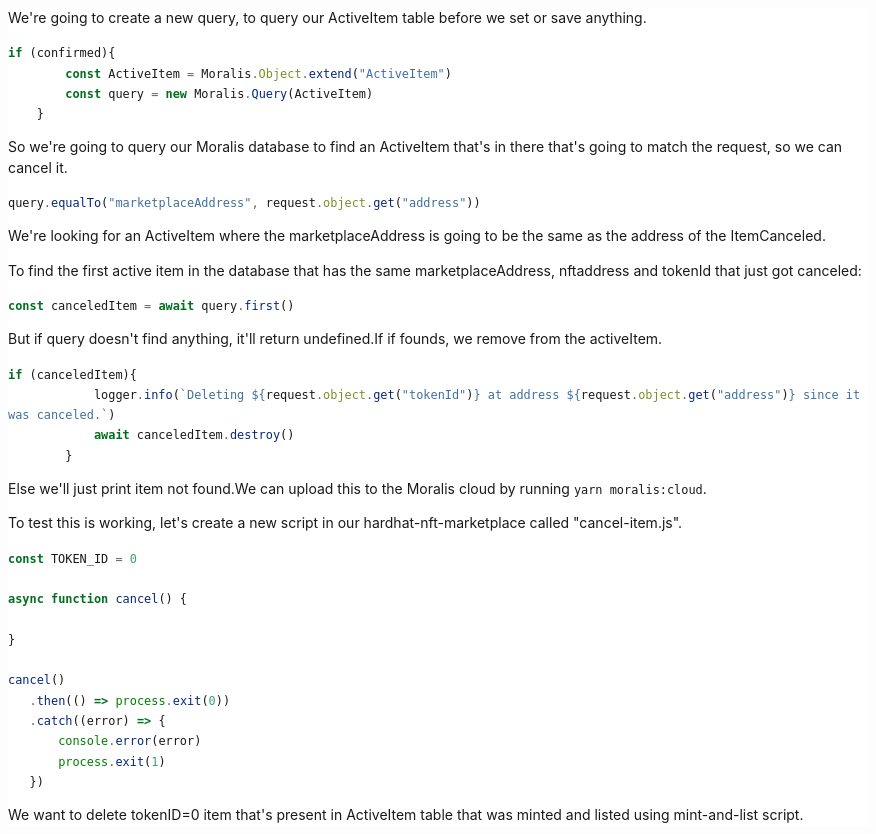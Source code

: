 We're going to create a new query, to query our ActiveItem table before we set or save anything.

```javascript
if (confirmed){
        const ActiveItem = Moralis.Object.extend("ActiveItem")
        const query = new Moralis.Query(ActiveItem)
    }
```

So we're going to query our Moralis database to find an ActiveItem that's in there that's going to match the request, so we can cancel it.

```javascript
query.equalTo("marketplaceAddress", request.object.get("address"))
```

We're looking for an ActiveItem where the marketplaceAddress is going to be the same as the address of the ItemCanceled.

To find the first active item in the database that has the same marketplaceAddress, nftaddress and tokenId that just got canceled:

```javascript
const canceledItem = await query.first()
```

But if query doesn't find anything, it'll return undefined.If if founds, we remove from the activeItem.

```javascript
if (canceledItem){
            logger.info(`Deleting ${request.object.get("tokenId")} at address ${request.object.get("address")} since it was canceled.`)
            await canceledItem.destroy()
        }
```
 Else we'll just print item not found.We can upload this to the Moralis cloud by running `yarn moralis:cloud`.
 
 To test this is working, let's create a new script in our hardhat-nft-marketplace called "cancel-item.js".
 
 ```javascript
 const TOKEN_ID = 0

async function cancel() {

}

cancel()
    .then(() => process.exit(0))
    .catch((error) => {
        console.error(error)
        process.exit(1)
    })
```

We want to delete tokenID=0 item that's present in ActiveItem table that was minted and listed using mint-and-list script.
